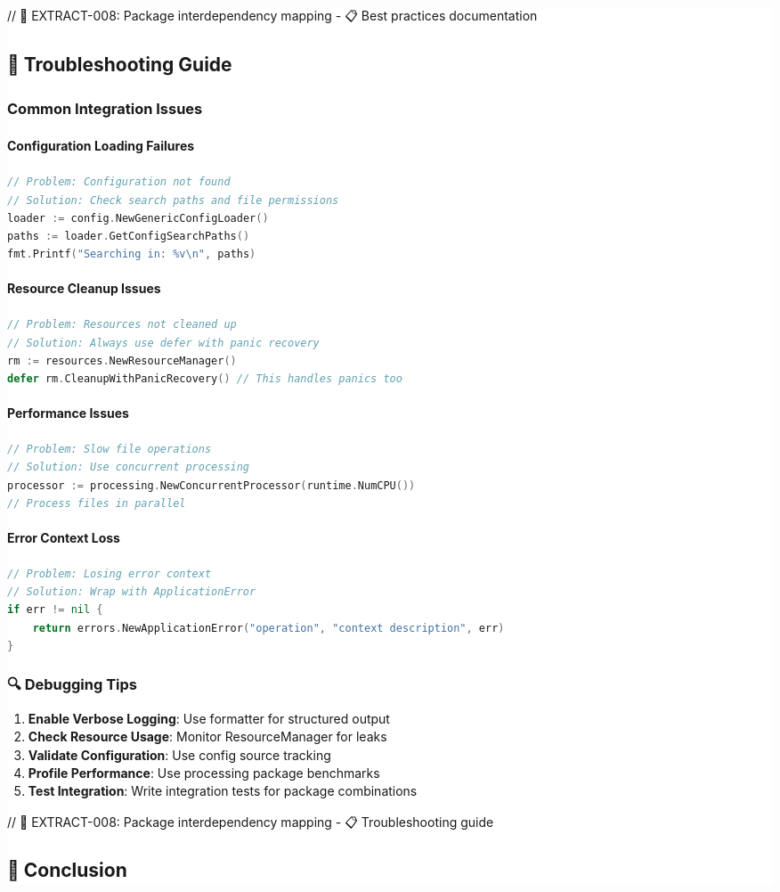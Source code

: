 // 🔺 EXTRACT-008: Package interdependency mapping - 📋 Best practices documentation

## 🚨 Troubleshooting Guide

### Common Integration Issues

#### Configuration Loading Failures
```go
// Problem: Configuration not found
// Solution: Check search paths and file permissions
loader := config.NewGenericConfigLoader()
paths := loader.GetConfigSearchPaths()
fmt.Printf("Searching in: %v\n", paths)
```

#### Resource Cleanup Issues
```go
// Problem: Resources not cleaned up
// Solution: Always use defer with panic recovery
rm := resources.NewResourceManager()
defer rm.CleanupWithPanicRecovery() // This handles panics too
```

#### Performance Issues
```go
// Problem: Slow file operations
// Solution: Use concurrent processing
processor := processing.NewConcurrentProcessor(runtime.NumCPU())
// Process files in parallel
```

#### Error Context Loss
```go
// Problem: Losing error context
// Solution: Wrap with ApplicationError
if err != nil {
    return errors.NewApplicationError("operation", "context description", err)
}
```

### 🔍 Debugging Tips

1. **Enable Verbose Logging**: Use formatter for structured output
2. **Check Resource Usage**: Monitor ResourceManager for leaks
3. **Validate Configuration**: Use config source tracking
4. **Profile Performance**: Use processing package benchmarks
5. **Test Integration**: Write integration tests for package combinations

// 🔺 EXTRACT-008: Package interdependency mapping - 📋 Troubleshooting guide

## 🎯 Conclusion
